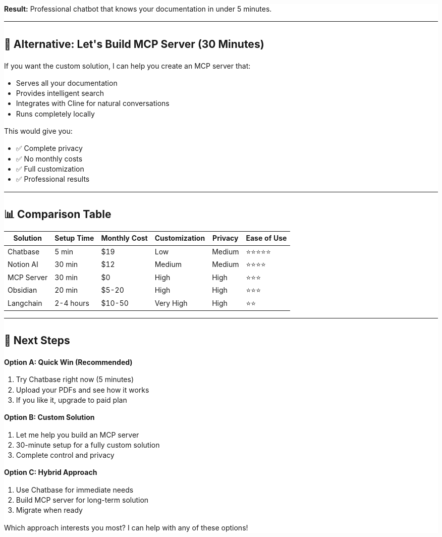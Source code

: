**Result:** Professional chatbot that knows your documentation in under 5 minutes.

---

## 🔧 Alternative: Let's Build MCP Server (30 Minutes)

If you want the custom solution, I can help you create an MCP server that:
- Serves all your documentation
- Provides intelligent search
- Integrates with Cline for natural conversations
- Runs completely locally

This would give you:
- ✅ Complete privacy
- ✅ No monthly costs
- ✅ Full customization
- ✅ Professional results

---

## 📊 Comparison Table

| Solution | Setup Time | Monthly Cost | Customization | Privacy | Ease of Use |
|----------|------------|--------------|---------------|---------|-------------|
| Chatbase | 5 min | $19 | Low | Medium | ⭐⭐⭐⭐⭐ |
| Notion AI | 30 min | $12 | Medium | Medium | ⭐⭐⭐⭐ |
| MCP Server | 30 min | $0 | High | High | ⭐⭐⭐ |
| Obsidian | 20 min | $5-20 | High | High | ⭐⭐⭐ |
| Langchain | 2-4 hours | $10-50 | Very High | High | ⭐⭐ |

---

## 🎯 Next Steps

**Option A: Quick Win (Recommended)**
1. Try Chatbase right now (5 minutes)
2. Upload your PDFs and see how it works
3. If you like it, upgrade to paid plan

**Option B: Custom Solution**
1. Let me help you build an MCP server
2. 30-minute setup for a fully custom solution
3. Complete control and privacy

**Option C: Hybrid Approach**
1. Use Chatbase for immediate needs
2. Build MCP server for long-term solution
3. Migrate when ready

Which approach interests you most? I can help with any of these options!
